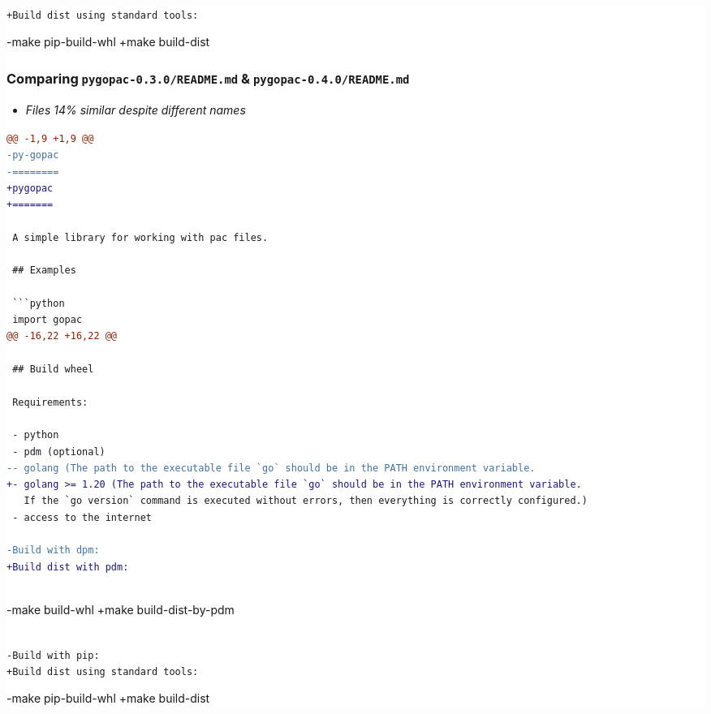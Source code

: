  ```
+Build dist using standard tools:
 
 ```
-make pip-build-whl
+make build-dist
 ```
```

### Comparing `pygopac-0.3.0/README.md` & `pygopac-0.4.0/README.md`

 * *Files 14% similar despite different names*

```diff
@@ -1,9 +1,9 @@
-py-gopac
-========
+pygopac
+=======
 
 A simple library for working with pac files.
 
 ## Examples
 
 ```python
 import gopac
@@ -16,22 +16,22 @@
 
 ## Build wheel
 
 Requirements:
 
 - python
 - pdm (optional)
-- golang (The path to the executable file `go` should be in the PATH environment variable.
+- golang >= 1.20 (The path to the executable file `go` should be in the PATH environment variable.
   If the `go version` command is executed without errors, then everything is correctly configured.)
 - access to the internet
 
-Build with dpm:
+Build dist with pdm:
 
 ```
-make build-whl
+make build-dist-by-pdm
 ```
 
-Build with pip:
+Build dist using standard tools:
 
 ```
-make pip-build-whl
+make build-dist
 ```
```
